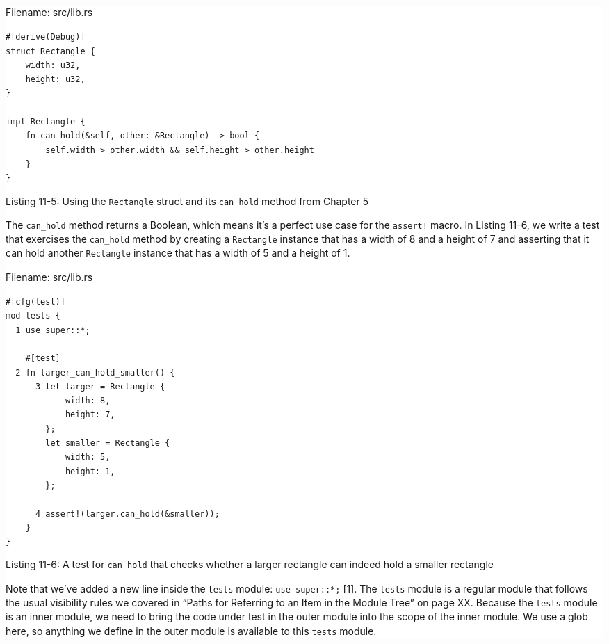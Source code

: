 Filename: src/lib.rs

```
#[derive(Debug)]
struct Rectangle {
    width: u32,
    height: u32,
}

impl Rectangle {
    fn can_hold(&self, other: &Rectangle) -> bool {
        self.width > other.width && self.height > other.height
    }
}
```

Listing 11-5: Using the `Rectangle` struct and its `can_hold` method from
Chapter 5

The `can_hold` method returns a Boolean, which means it’s a perfect use case
for the `assert!` macro. In Listing 11-6, we write a test that exercises the
`can_hold` method by creating a `Rectangle` instance that has a width of 8 and
a height of 7 and asserting that it can hold another `Rectangle` instance that
has a width of 5 and a height of 1.

Filename: src/lib.rs

```
#[cfg(test)]
mod tests {
  1 use super::*;

    #[test]
  2 fn larger_can_hold_smaller() {
      3 let larger = Rectangle {
            width: 8,
            height: 7,
        };
        let smaller = Rectangle {
            width: 5,
            height: 1,
        };

      4 assert!(larger.can_hold(&smaller));
    }
}
```

Listing 11-6: A test for `can_hold` that checks whether a larger rectangle can
indeed hold a smaller rectangle

Note that we’ve added a new line inside the `tests` module: `use super::*;`
[1]. The `tests` module is a regular module that follows the usual visibility
rules we covered in “Paths for Referring to an Item in the Module Tree” on page
XX. Because the `tests` module is an inner module, we need to bring the code
under test in the outer module into the scope of the inner module. We use a
glob here, so anything we define in the outer module is available to this
`tests` module.
